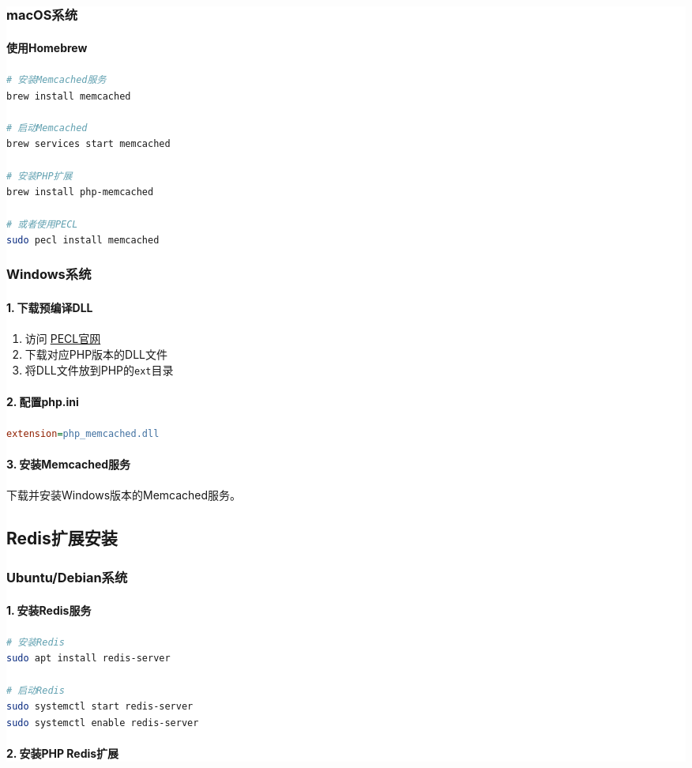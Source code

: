 ### macOS系统

#### 使用Homebrew

```bash
# 安装Memcached服务
brew install memcached

# 启动Memcached
brew services start memcached

# 安装PHP扩展
brew install php-memcached

# 或者使用PECL
sudo pecl install memcached
```

### Windows系统

#### 1. 下载预编译DLL

1. 访问 [PECL官网](https://pecl.php.net/package/memcached)
2. 下载对应PHP版本的DLL文件
3. 将DLL文件放到PHP的`ext`目录

#### 2. 配置php.ini

```ini
extension=php_memcached.dll
```

#### 3. 安装Memcached服务

下载并安装Windows版本的Memcached服务。

## Redis扩展安装

### Ubuntu/Debian系统

#### 1. 安装Redis服务

```bash
# 安装Redis
sudo apt install redis-server

# 启动Redis
sudo systemctl start redis-server
sudo systemctl enable redis-server
```

#### 2. 安装PHP Redis扩展
